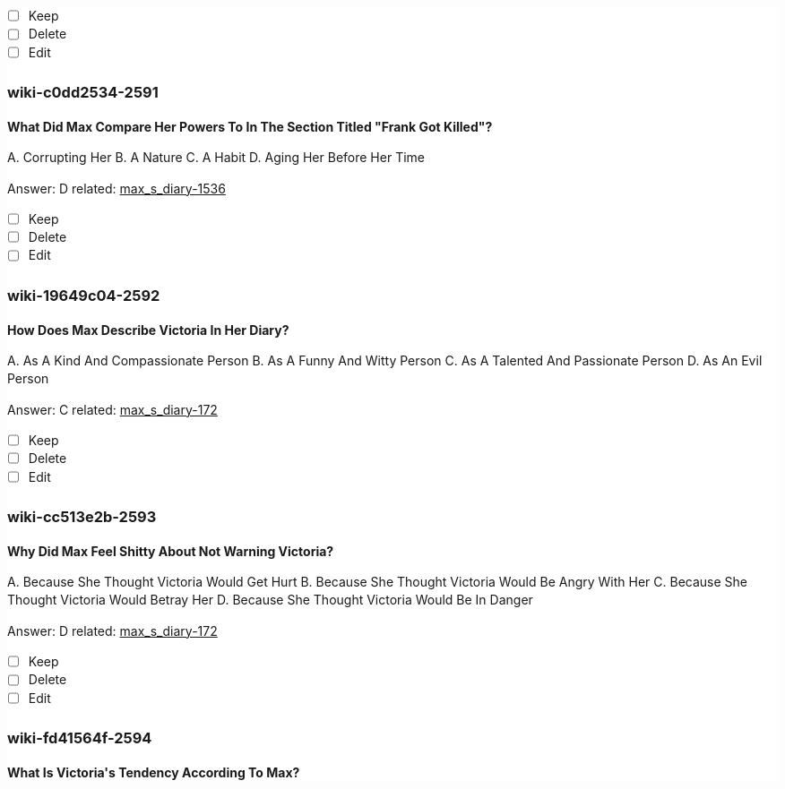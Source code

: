 - [ ] Keep
- [ ] Delete
- [ ] Edit

### wiki-c0dd2534-2591

**What Did Max Compare Her Powers To In The Section Titled "Frank Got Killed"?**

A. Corrupting Her
B. A Nature
C. A Habit
D. Aging Her Before Her Time

Answer: D
related: [max_s_diary-1536](../wiki-pages-chunks/max_s_diary-1536.txt)

- [ ] Keep
- [ ] Delete
- [ ] Edit

### wiki-19649c04-2592

**How Does Max Describe Victoria In Her Diary?**

A. As A Kind And Compassionate Person
B. As A Funny And Witty Person
C. As A Talented And Passionate Person
D. As An Evil Person

Answer: C
related: [max_s_diary-172](../wiki-pages-chunks/max_s_diary-172.txt)

- [ ] Keep
- [ ] Delete
- [ ] Edit

### wiki-cc513e2b-2593

**Why Did Max Feel Shitty About Not Warning Victoria?**

A. Because She Thought Victoria Would Get Hurt
B. Because She Thought Victoria Would Be Angry With Her
C. Because She Thought Victoria Would Betray Her
D. Because She Thought Victoria Would Be In Danger

Answer: D
related: [max_s_diary-172](../wiki-pages-chunks/max_s_diary-172.txt)

- [ ] Keep
- [ ] Delete
- [ ] Edit

### wiki-fd41564f-2594

**What Is Victoria's Tendency According To Max?**
